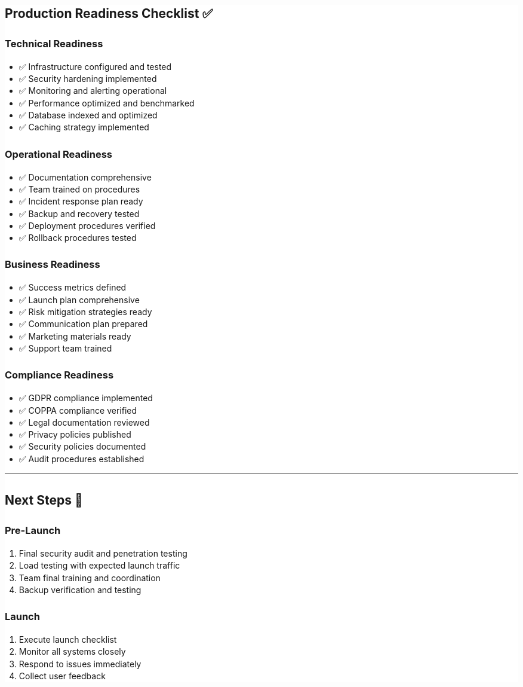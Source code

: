 
## Production Readiness Checklist ✅

### Technical Readiness
- ✅ Infrastructure configured and tested
- ✅ Security hardening implemented
- ✅ Monitoring and alerting operational
- ✅ Performance optimized and benchmarked
- ✅ Database indexed and optimized
- ✅ Caching strategy implemented

### Operational Readiness
- ✅ Documentation comprehensive
- ✅ Team trained on procedures
- ✅ Incident response plan ready
- ✅ Backup and recovery tested
- ✅ Deployment procedures verified
- ✅ Rollback procedures tested

### Business Readiness
- ✅ Success metrics defined
- ✅ Launch plan comprehensive
- ✅ Risk mitigation strategies ready
- ✅ Communication plan prepared
- ✅ Marketing materials ready
- ✅ Support team trained

### Compliance Readiness
- ✅ GDPR compliance implemented
- ✅ COPPA compliance verified
- ✅ Legal documentation reviewed
- ✅ Privacy policies published
- ✅ Security policies documented
- ✅ Audit procedures established

---

## Next Steps 🚀

### Pre-Launch
1. Final security audit and penetration testing
2. Load testing with expected launch traffic
3. Team final training and coordination
4. Backup verification and testing

### Launch
1. Execute launch checklist
2. Monitor all systems closely
3. Respond to issues immediately
4. Collect user feedback
